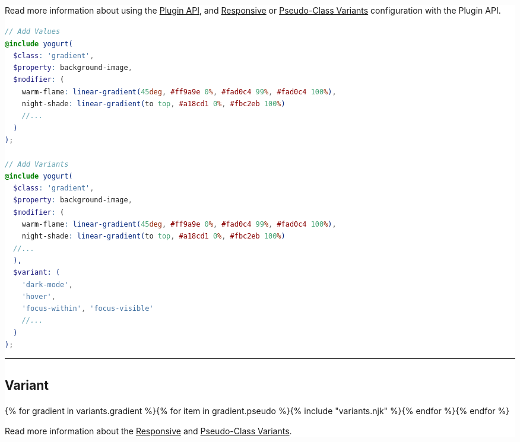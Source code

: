 Read more information about using the [Plugin API](/plugin-api/), and  [Responsive](/responsive) or [Pseudo-Class Variants](/pseudo-class-variants/) configuration with the Plugin API.

```scss
// Add Values
@include yogurt(
  $class: 'gradient',
  $property: background-image,
  $modifier: (
    warm-flame: linear-gradient(45deg, #ff9a9e 0%, #fad0c4 99%, #fad0c4 100%),
    night-shade: linear-gradient(to top, #a18cd1 0%, #fbc2eb 100%)
    //...
  )
);

// Add Variants
@include yogurt(
  $class: 'gradient',
  $property: background-image,
  $modifier: (
    warm-flame: linear-gradient(45deg, #ff9a9e 0%, #fad0c4 99%, #fad0c4 100%),
    night-shade: linear-gradient(to top, #a18cd1 0%, #fbc2eb 100%)
  //...
  ),
  $variant: (
    'dark-mode',
    'hover',
    'focus-within', 'focus-visible'
    //...
  )
);
```

---

## Variant

<y class="flex flex-gap-2 flex-wrap justify-start items-center">{% for gradient in variants.gradient %}{% for item in gradient.pseudo %}{% include "variants.njk" %}{% endfor %}{% endfor %}</y>

Read more information about the [Responsive](/responsive) and [Pseudo-Class Variants](/pseudo-class-variants/).


